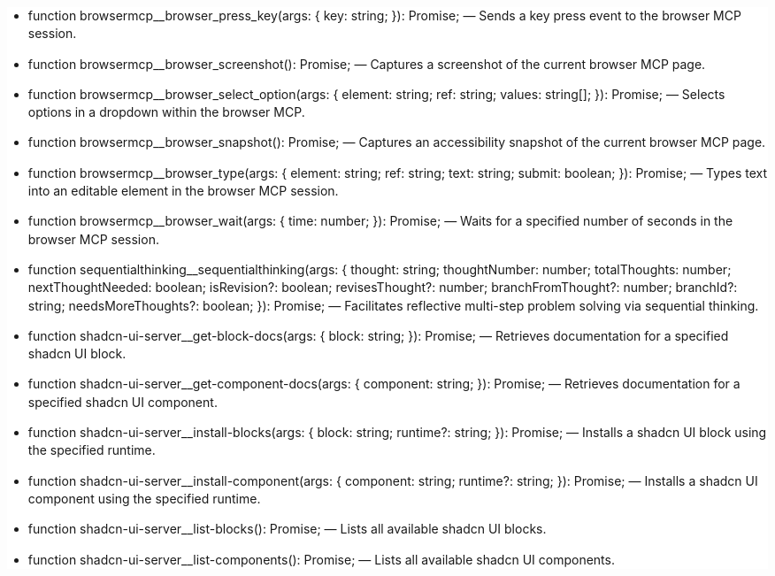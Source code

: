 
- function browsermcp__browser_press_key(args: { key: string; }): Promise<any>; — Sends a key press event to the browser MCP session.


- function browsermcp__browser_screenshot(): Promise<any>; — Captures a screenshot of the current browser MCP page.


- function browsermcp__browser_select_option(args: { element: string; ref: string; values: string[]; }): Promise<any>; — Selects options in a dropdown within the browser MCP.


- function browsermcp__browser_snapshot(): Promise<any>; — Captures an accessibility snapshot of the current browser MCP page.


- function browsermcp__browser_type(args: { element: string; ref: string; text: string; submit: boolean; }): Promise<any>; — Types text into an editable element in the browser MCP session.


- function browsermcp__browser_wait(args: { time: number; }): Promise<any>; — Waits for a specified number of seconds in the browser MCP session.


- function sequentialthinking__sequentialthinking(args: { thought: string; thoughtNumber: number; totalThoughts: number; nextThoughtNeeded: boolean; isRevision?: boolean; revisesThought?: number; branchFromThought?: number; branchId?: string; needsMoreThoughts?: boolean; }): Promise<any>; — Facilitates reflective multi-step problem solving via sequential thinking.


- function shadcn-ui-server__get-block-docs(args: { block: string; }): Promise<any>; — Retrieves documentation for a specified shadcn UI block.


- function shadcn-ui-server__get-component-docs(args: { component: string; }): Promise<any>; — Retrieves documentation for a specified shadcn UI component.


- function shadcn-ui-server__install-blocks(args: { block: string; runtime?: string; }): Promise<any>; — Installs a shadcn UI block using the specified runtime.


- function shadcn-ui-server__install-component(args: { component: string; runtime?: string; }): Promise<any>; — Installs a shadcn UI component using the specified runtime.


- function shadcn-ui-server__list-blocks(): Promise<any>; — Lists all available shadcn UI blocks.


- function shadcn-ui-server__list-components(): Promise<any>; — Lists all available shadcn UI components.
